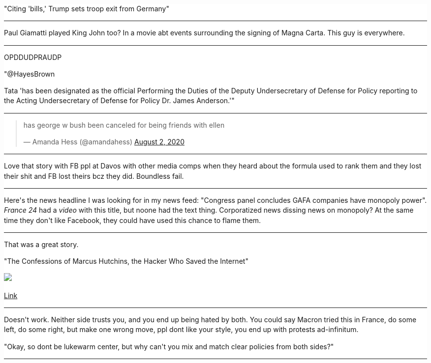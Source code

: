 "Citing 'bills,' Trump sets troop exit from Germany"

---

Paul Giamatti played King John too? In a movie abt events surrounding
the signing of Magna Carta. This guy is everywhere.

---

OPDDUDPRAUDP

"@HayesBrown

Tata 'has been designated as the official Performing the Duties of the
Deputy Undersecretary of Defense for Policy reporting to the Acting
Undersecretary of Defense for Policy Dr. James Anderson.'"

---

<blockquote class="twitter-tweet"><p lang="en" dir="ltr">has george w bush been canceled for being friends with ellen</p>&mdash; Amanda Hess (@amandahess) <a href="https://twitter.com/amandahess/status/1290040753612181504?ref_src=twsrc%5Etfw">August 2, 2020</a></blockquote> <script async src="https://platform.twitter.com/widgets.js" charset="utf-8"></script>

---

Love that story with FB ppl at Davos with other media comps when they
heard about the formula used to rank them and they lost their shit and
FB lost theirs bcz they did. Boundless fail.

---

Here's the news headline I was looking for in my news feed: "Congress
panel concludes GAFA companies have monopoly power". *France 24* had a
*video* with this title, but noone had the text thing. Corporatized
news dissing news on monopoly? At the same time they don't like
Facebook, they could have used this chance to flame them.

---

That was a great story. 

"The Confessions of Marcus Hutchins, the Hacker Who Saved the Internet"

<img width="150" src="https://cacm.acm.org/system/assets/0003/7237/051220_Ramona_Rosales_Marcus_Hutchins.large.jpg"/>

[Link](https://www.wired.com/story/confessions-marcus-hutchins-hacker-who-saved-the-internet/)

---

Doesn't work. Neither side trusts you, and you end up being hated by
both. You could say Macron tried this in France, do some left, do some
right, but make one wrong move, ppl dont like your style, you end up
with protests ad-infinitum.

"Okay, so dont be lukewarm center, but why can't you mix and match
clear policies from both sides?"

---
